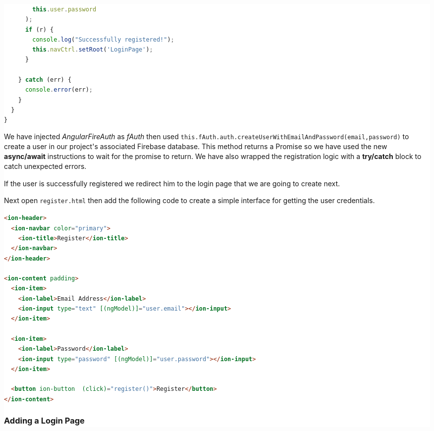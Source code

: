 ```ts
        this.user.password
      );
      if (r) {
        console.log("Successfully registered!");
        this.navCtrl.setRoot('LoginPage');
      }
      
    } catch (err) {
      console.error(err);
    }
  }
}

```

We have injected *AngularFireAuth* as *fAuth* then used  `this.fAuth.auth.createUserWithEmailAndPassword(email,password)` to create a user in our project's associated Firebase database. This method returns a Promise so we have used the new **async/await** instructions to wait for the promise to return. We have also wrapped the registration logic with a **try/catch** block to catch unexpected errors. 

If the user is successfully registered we redirect him to the login page that we are going to create next.

Next open `register.html` then add the following code to create a simple interface for getting the user credentials.

```html
<ion-header>
  <ion-navbar color="primary">
    <ion-title>Register</ion-title>
  </ion-navbar>
</ion-header>

<ion-content padding>
  <ion-item>
    <ion-label>Email Address</ion-label>
    <ion-input type="text" [(ngModel)]="user.email"></ion-input>
  </ion-item>

  <ion-item>
    <ion-label>Password</ion-label>
    <ion-input type="password" [(ngModel)]="user.password"></ion-input>
  </ion-item>

  <button ion-button  (click)="register()">Register</button>
</ion-content>

``` 



### Adding a Login Page
